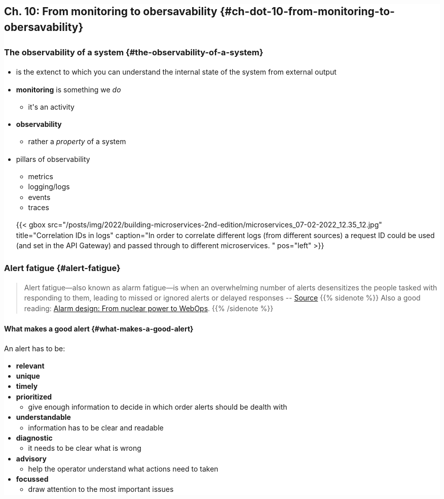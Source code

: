 ## Ch. 10: From monitoring to obersavability {#ch-dot-10-from-monitoring-to-obersavability}


### The observability of a system {#the-observability-of-a-system}

-   is the extenct to which you can understand the internal state of the system
    from external output
-   **monitoring** is something we _do_
    -   it's an activity
-   **observability**
    -   rather a _property_ of a system
-   pillars of observability

    -   metrics
    -   logging/logs
    -   events
    -   traces

    {{< gbox src="/posts/img/2022/building-microservices-2nd-edition/microservices_07-02-2022_12.35_12.jpg" title="Correlation IDs in logs" caption="In order to correlate different logs (from different sources) a request ID could be used (and set in the API Gateway) and passed through to different microservices. " pos="left" >}}


### Alert fatigue {#alert-fatigue}

> Alert fatigue—also known as alarm fatigue—is when an overwhelming number of
> alerts desensitizes the people tasked with responding to them, leading to missed
> or ignored alerts or delayed responses -- [Source](https://www.atlassian.com/incident-management/on-call/alert-fatigue)
{{% sidenote %}}
Also a good reading: [Alarm design: From nuclear power to WebOps](https://humanisticsystems.com/2015/10/16/fit-for-purpose-questions-about-alarm-system-design-from-theory-and-practice/).
{{% /sidenote %}}


#### What makes a good alert {#what-makes-a-good-alert}

An alert has to be:

-   **relevant**
-   **unique**
-   **timely**
-   **prioritized**
    -   give enough information to decide in which order alerts should be dealth
        with
-   **understandable**
    -   information has to be clear and readable
-   **diagnostic**
    -   it needs to be clear what is wrong
-   **advisory**
    -   help the operator understand what actions need to taken
-   **focussed**
    -   draw attention to the most important issues
